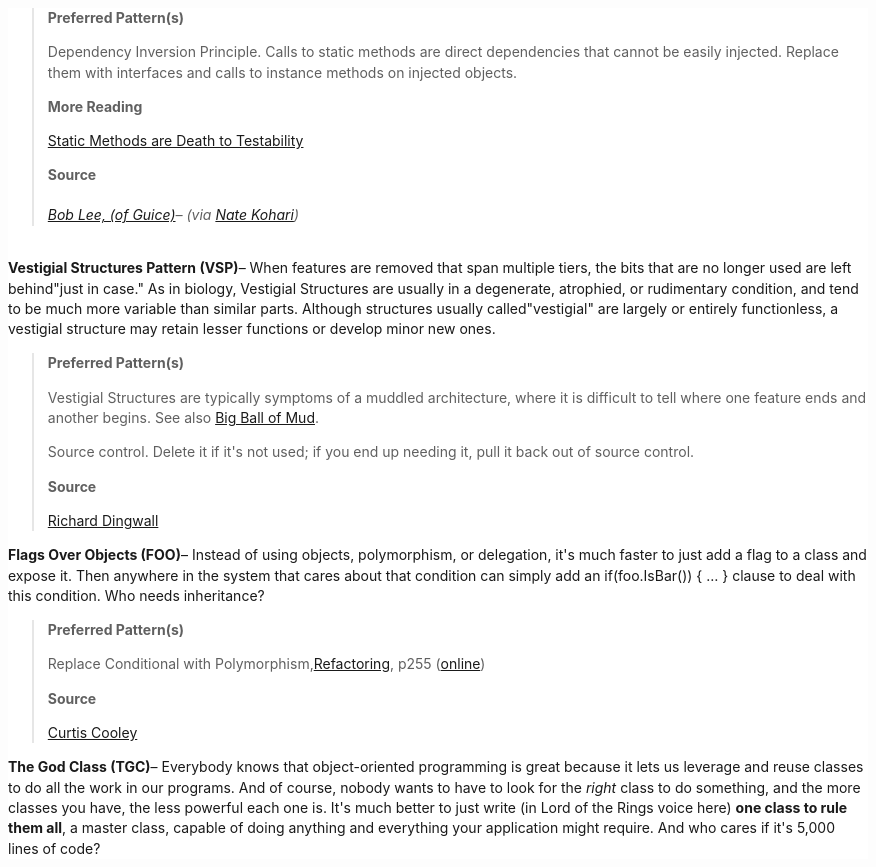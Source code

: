 > **Preferred Pattern(s)**
>
> Dependency Inversion Principle. Calls to static methods are direct dependencies that cannot be easily injected. Replace them with interfaces and calls to instance methods on injected objects.
>
> **More Reading**
>
> [Static Methods are Death to Testability](http://misko.hevery.com/2008/12/15/static-methods-are-death-to-testability)
>
> **Source**
>
> ###### [Bob Lee, (of Guice)](http://code.google.com/p/google-guice)– (via [Nate Kohari](http://kohari.org/))

**Vestigial Structures Pattern (VSP)**– When features are removed that span multiple tiers, the bits that are no longer used are left behind"just in case." As in biology, Vestigial Structures are usually in a degenerate, atrophied, or rudimentary condition, and tend to be much more variable than similar parts. Although structures usually called"vestigial" are largely or entirely functionless, a vestigial structure may retain lesser functions or develop minor new ones.

> **Preferred Pattern(s)**
>
> Vestigial Structures are typically symptoms of a muddled architecture, where it is difficult to tell where one feature ends and another begins. See also [Big Ball of Mud](http://en.wikipedia.org/wiki/Big_ball_of_mud).
>
> Source control. Delete it if it's not used; if you end up needing it, pull it back out of source control.
>
> **Source**
>
> [Richard Dingwall](http://richarddingwall.name/)

**Flags Over Objects (FOO)**– Instead of using objects, polymorphism, or delegation, it's much faster to just add a flag to a class and expose it. Then anywhere in the system that cares about that condition can simply add an if(foo.IsBar()) { … } clause to deal with this condition. Who needs inheritance?

> **Preferred Pattern(s)**
>
> Replace Conditional with Polymorphism,[Refactoring](http://www.amazon.com/gp/product/0201485672?ie=UTF8&tag=aspalliancecom&linkCode=as2&camp=1789&creative=390957&creativeASIN=0201485672), p255 ([online](http://www.refactoring.com/catalog/replaceConditionalWithPolymorphism.html))
>
> **Source**
>
> [Curtis Cooley](http://ponderingobjectorienteddesign.blogspot.com/2008/09/if-bugs.html)

**The God Class (TGC)**– Everybody knows that object-oriented programming is great because it lets us leverage and reuse classes to do all the work in our programs. And of course, nobody wants to have to look for the *right* class to do something, and the more classes you have, the less powerful each one is. It's much better to just write (in Lord of the Rings voice here) **one class to rule them all**, a master class, capable of doing anything and everything your application might require. And who cares if it's 5,000 lines of code?
